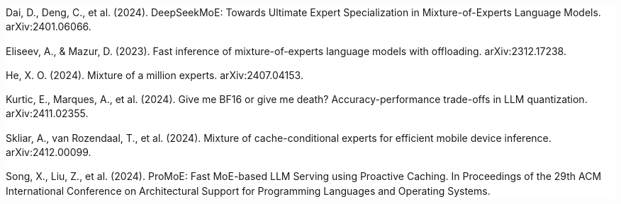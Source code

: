 Dai, D., Deng, C., et al. (2024). DeepSeekMoE: Towards Ultimate Expert Specialization in Mixture-of-Experts Language Models. arXiv:2401.06066.

Eliseev, A., & Mazur, D. (2023). Fast inference of mixture-of-experts language models with offloading. arXiv:2312.17238.

He, X. O. (2024). Mixture of a million experts. arXiv:2407.04153.

Kurtic, E., Marques, A., et al. (2024). Give me BF16 or give me death? Accuracy-performance trade-offs in LLM quantization. arXiv:2411.02355.

Skliar, A., van Rozendaal, T., et al. (2024). Mixture of cache-conditional experts for efficient mobile device inference. arXiv:2412.00099.

Song, X., Liu, Z., et al. (2024). ProMoE: Fast MoE-based LLM Serving using Proactive Caching. In Proceedings of the 29th ACM International Conference on Architectural Support for Programming Languages and Operating Systems.
